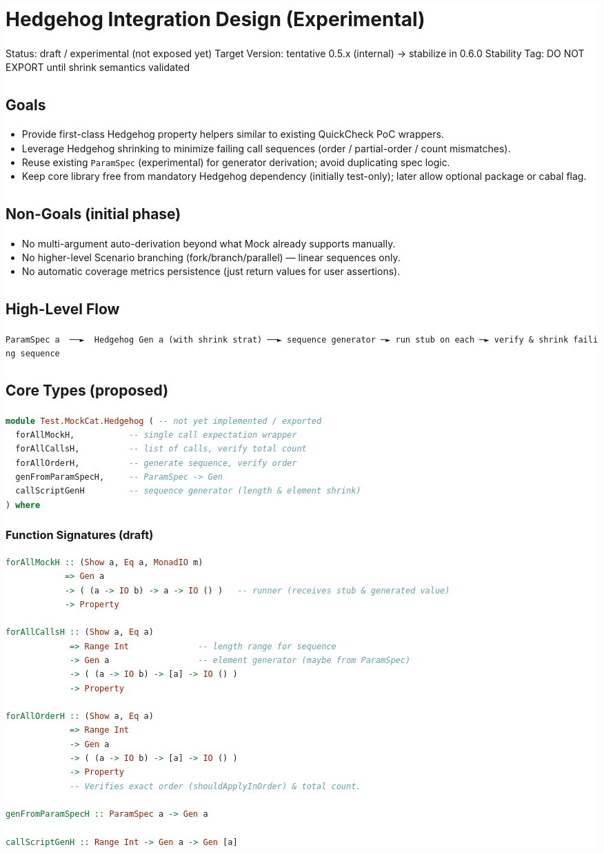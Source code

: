 # Hedgehog Integration Design (Experimental)

Status: draft / experimental (not exposed yet)
Target Version: tentative 0.5.x (internal) -> stabilize in 0.6.0
Stability Tag: DO NOT EXPORT until shrink semantics validated

## Goals
- Provide first-class Hedgehog property helpers similar to existing QuickCheck PoC wrappers.
- Leverage Hedgehog shrinking to minimize failing call sequences (order / partial-order / count mismatches).
- Reuse existing `ParamSpec` (experimental) for generator derivation; avoid duplicating spec logic.
- Keep core library free from mandatory Hedgehog dependency (initially test-only); later allow optional package or cabal flag.

## Non-Goals (initial phase)
- No multi-argument auto-derivation beyond what Mock already supports manually.
- No higher-level Scenario branching (fork/branch/parallel) — linear sequences only.
- No automatic coverage metrics persistence (just return values for user assertions).

## High-Level Flow
```
ParamSpec a  ──►  Hedgehog Gen a (with shrink strat) ──► sequence generator ─► run stub on each ─► verify & shrink failing sequence
```

## Core Types (proposed)
```haskell
module Test.MockCat.Hedgehog ( -- not yet implemented / exported
  forAllMockH,           -- single call expectation wrapper
  forAllCallsH,          -- list of calls, verify total count
  forAllOrderH,          -- generate sequence, verify order
  genFromParamSpecH,     -- ParamSpec -> Gen
  callScriptGenH         -- sequence generator (length & element shrink)
) where
```

### Function Signatures (draft)
```haskell
forAllMockH :: (Show a, Eq a, MonadIO m)
            => Gen a
            -> ( (a -> IO b) -> a -> IO () )   -- runner (receives stub & generated value)
            -> Property

forAllCallsH :: (Show a, Eq a)
             => Range Int              -- length range for sequence
             -> Gen a                  -- element generator (maybe from ParamSpec)
             -> ( (a -> IO b) -> [a] -> IO () )
             -> Property

forAllOrderH :: (Show a, Eq a)
             => Range Int
             -> Gen a
             -> ( (a -> IO b) -> [a] -> IO () )
             -> Property
             -- Verifies exact order (shouldApplyInOrder) & total count.

genFromParamSpecH :: ParamSpec a -> Gen a

callScriptGenH :: Range Int -> Gen a -> Gen [a]
```
